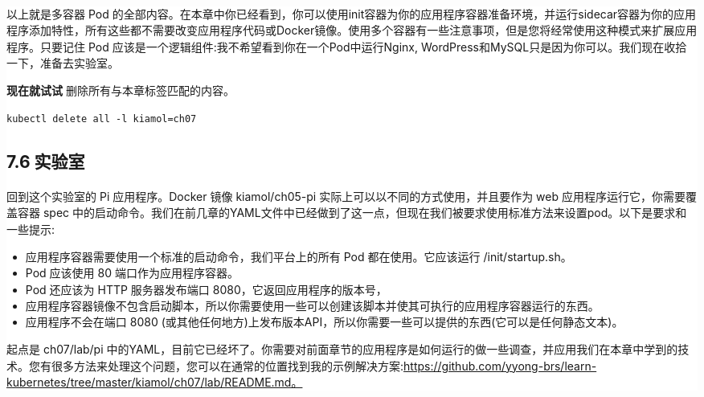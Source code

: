 以上就是多容器 Pod 的全部内容。在本章中你已经看到，你可以使用init容器为你的应用程序容器准备环境，并运行sidecar容器为你的应用程序添加特性，所有这些都不需要改变应用程序代码或Docker镜像。使用多个容器有一些注意事项，但是您将经常使用这种模式来扩展应用程序。只要记住 Pod 应该是一个逻辑组件:我不希望看到你在一个Pod中运行Nginx, WordPress和MySQL只是因为你可以。我们现在收拾一下，准备去实验室。

<b>现在就试试</b> 删除所有与本章标签匹配的内容。

```
kubectl delete all -l kiamol=ch07
```

## 7.6 实验室

回到这个实验室的 Pi 应用程序。Docker 镜像 kiamol/ch05-pi 实际上可以以不同的方式使用，并且要作为 web 应用程序运行它，你需要覆盖容器 spec 中的启动命令。我们在前几章的YAML文件中已经做到了这一点，但现在我们被要求使用标准方法来设置pod。以下是要求和一些提示:

- 应用程序容器需要使用一个标准的启动命令，我们平台上的所有 Pod 都在使用。它应该运行 /init/startup.sh。
- Pod 应该使用 80 端口作为应用程序容器。
- Pod 还应该为 HTTP 服务器发布端口 8080，它返回应用程序的版本号，
- 应用程序容器镜像不包含启动脚本，所以你需要使用一些可以创建该脚本并使其可执行的应用程序容器运行的东西。
- 应用程序不会在端口 8080 (或其他任何地方)上发布版本API，所以你需要一些可以提供的东西(它可以是任何静态文本)。

起点是 ch07/lab/pi 中的YAML，目前它已经坏了。你需要对前面章节的应用程序是如何运行的做一些调查，并应用我们在本章中学到的技术。您有很多方法来处理这个问题，您可以在通常的位置找到我的示例解决方案:https://github.com/yyong-brs/learn-kubernetes/tree/master/kiamol/ch07/lab/README.md。